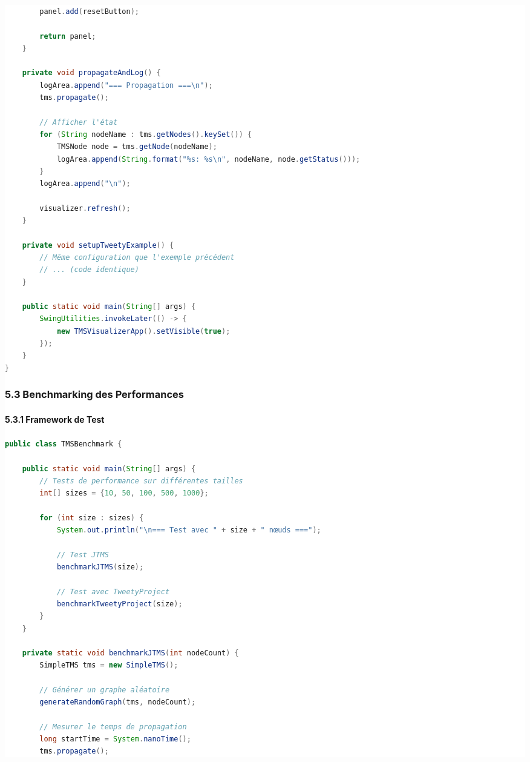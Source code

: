 ```java
        panel.add(resetButton);
        
        return panel;
    }
    
    private void propagateAndLog() {
        logArea.append("=== Propagation ===\n");
        tms.propagate();
        
        // Afficher l'état
        for (String nodeName : tms.getNodes().keySet()) {
            TMSNode node = tms.getNode(nodeName);
            logArea.append(String.format("%s: %s\n", nodeName, node.getStatus()));
        }
        logArea.append("\n");
        
        visualizer.refresh();
    }
    
    private void setupTweetyExample() {
        // Même configuration que l'exemple précédent
        // ... (code identique)
    }
    
    public static void main(String[] args) {
        SwingUtilities.invokeLater(() -> {
            new TMSVisualizerApp().setVisible(true);
        });
    }
}
```

### 5.3 Benchmarking des Performances

#### 5.3.1 Framework de Test

```java
public class TMSBenchmark {
    
    public static void main(String[] args) {
        // Tests de performance sur différentes tailles
        int[] sizes = {10, 50, 100, 500, 1000};
        
        for (int size : sizes) {
            System.out.println("\n=== Test avec " + size + " nœuds ===");
            
            // Test JTMS
            benchmarkJTMS(size);
            
            // Test avec TweetyProject
            benchmarkTweetyProject(size);
        }
    }
    
    private static void benchmarkJTMS(int nodeCount) {
        SimpleTMS tms = new SimpleTMS();
        
        // Générer un graphe aléatoire
        generateRandomGraph(tms, nodeCount);
        
        // Mesurer le temps de propagation
        long startTime = System.nanoTime();
        tms.propagate();
```